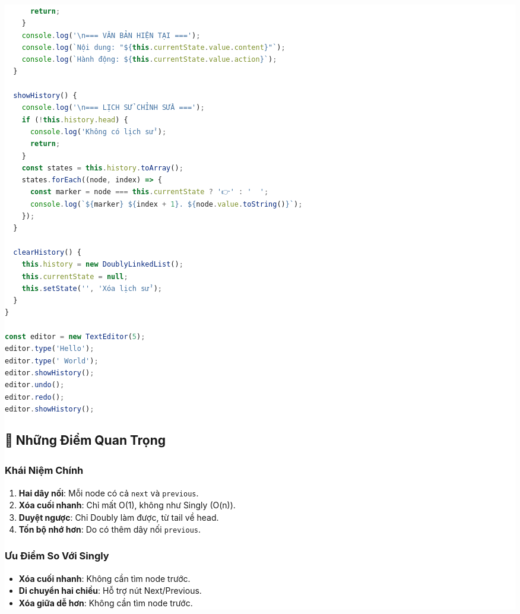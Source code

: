 ```javascript
      return;
    }
    console.log('\n=== VĂN BẢN HIỆN TẠI ===');
    console.log(`Nội dung: "${this.currentState.value.content}"`);
    console.log(`Hành động: ${this.currentState.value.action}`);
  }

  showHistory() {
    console.log('\n=== LỊCH SỬ CHỈNH SỬA ===');
    if (!this.history.head) {
      console.log('Không có lịch sử');
      return;
    }
    const states = this.history.toArray();
    states.forEach((node, index) => {
      const marker = node === this.currentState ? '👉' : '  ';
      console.log(`${marker} ${index + 1}. ${node.value.toString()}`);
    });
  }

  clearHistory() {
    this.history = new DoublyLinkedList();
    this.currentState = null;
    this.setState('', 'Xóa lịch sử');
  }
}

const editor = new TextEditor(5);
editor.type('Hello');
editor.type(' World');
editor.showHistory();
editor.undo();
editor.redo();
editor.showHistory();
```

## 🔑 Những Điểm Quan Trọng

### Khái Niệm Chính

1. **Hai dây nối**: Mỗi node có cả `next` và `previous`.
2. **Xóa cuối nhanh**: Chỉ mất O(1), không như Singly (O(n)).
3. **Duyệt ngược**: Chỉ Doubly làm được, từ tail về head.
4. **Tốn bộ nhớ hơn**: Do có thêm dây nối `previous`.

### Ưu Điểm So Với Singly

- **Xóa cuối nhanh**: Không cần tìm node trước.
- **Di chuyển hai chiều**: Hỗ trợ nút Next/Previous.
- **Xóa giữa dễ hơn**: Không cần tìm node trước.
